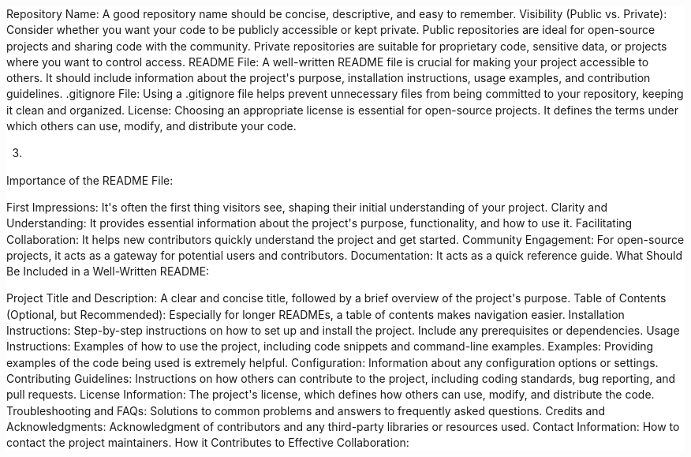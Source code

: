 Repository Name:
A good repository name should be concise, descriptive, and easy to remember.
Visibility (Public vs. Private):
Consider whether you want your code to be publicly accessible or kept private.
Public repositories are ideal for open-source projects and sharing code with the community.
Private repositories are suitable for proprietary code, sensitive data, or projects where you want to control access.
README File:
A well-written README file is crucial for making your project accessible to others.
It should include information about the project's purpose, installation instructions, usage examples, and contribution guidelines.
.gitignore File:
Using a .gitignore file helps prevent unnecessary files from being committed to your repository, keeping it clean and organized.
License:
Choosing an appropriate license is essential for open-source projects.
It defines the terms under which others can use, modify, and distribute your code.

3.
Importance of the README File:

First Impressions:
It's often the first thing visitors see, shaping their initial understanding of your project.
Clarity and Understanding:
It provides essential information about the project's purpose, functionality, and how to use it.
Facilitating Collaboration:
It helps new contributors quickly understand the project and get started.
Community Engagement:
For open-source projects, it acts as a gateway for potential users and contributors.
Documentation:
It acts as a quick reference guide.
What Should Be Included in a Well-Written README:

Project Title and Description:
A clear and concise title, followed by a brief overview of the project's purpose.
Table of Contents (Optional, but Recommended):
Especially for longer READMEs, a table of contents makes navigation easier.
Installation Instructions:
Step-by-step instructions on how to set up and install the project.
Include any prerequisites or dependencies.
Usage Instructions:
Examples of how to use the project, including code snippets and command-line examples.
Examples:
Providing examples of the code being used is extremely helpful.
Configuration:
Information about any configuration options or settings.
Contributing Guidelines:
Instructions on how others can contribute to the project, including coding standards, bug reporting, and pull requests.
License Information:
The project's license, which defines how others can use, modify, and distribute the code.
Troubleshooting and FAQs:
Solutions to common problems and answers to frequently asked questions.
Credits and Acknowledgments:
Acknowledgment of contributors and any third-party libraries or resources used.
Contact Information:
How to contact the project maintainers.
How it Contributes to Effective Collaboration:
